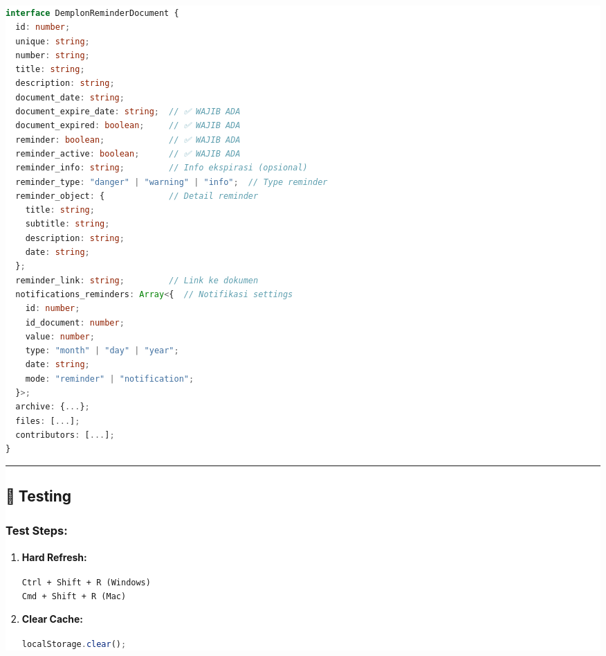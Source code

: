 ```typescript
interface DemplonReminderDocument {
  id: number;
  unique: string;
  number: string;
  title: string;
  description: string;
  document_date: string;
  document_expire_date: string;  // ✅ WAJIB ADA
  document_expired: boolean;     // ✅ WAJIB ADA
  reminder: boolean;             // ✅ WAJIB ADA
  reminder_active: boolean;      // ✅ WAJIB ADA
  reminder_info: string;         // Info ekspirasi (opsional)
  reminder_type: "danger" | "warning" | "info";  // Type reminder
  reminder_object: {             // Detail reminder
    title: string;
    subtitle: string;
    description: string;
    date: string;
  };
  reminder_link: string;         // Link ke dokumen
  notifications_reminders: Array<{  // Notifikasi settings
    id: number;
    id_document: number;
    value: number;
    type: "month" | "day" | "year";
    date: string;
    mode: "reminder" | "notification";
  }>;
  archive: {...};
  files: [...];
  contributors: [...];
}
```

---

## 🧪 Testing

### **Test Steps:**

1. **Hard Refresh:**

   ```
   Ctrl + Shift + R (Windows)
   Cmd + Shift + R (Mac)
   ```

2. **Clear Cache:**

   ```javascript
   localStorage.clear();
   ```
